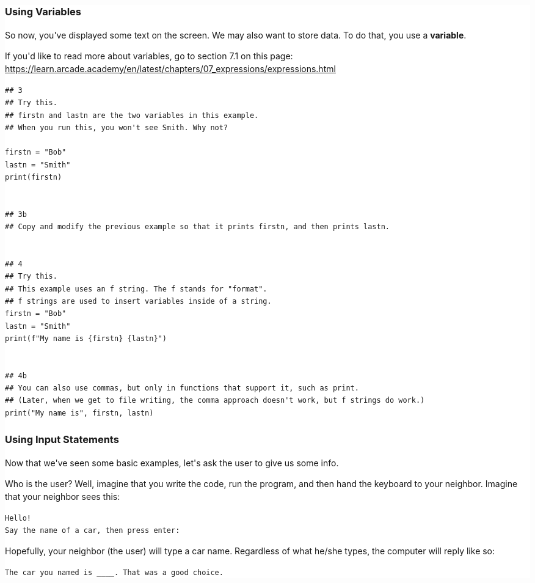 ### Using Variables

So now, you've displayed some text on the screen. We may also want to store data. To do that, you use a **variable**.

If you'd like to read more about variables, go to section 7.1 on this page: https://learn.arcade.academy/en/latest/chapters/07_expressions/expressions.html


```python3
## 3
## Try this.
## firstn and lastn are the two variables in this example.
## When you run this, you won't see Smith. Why not?

firstn = "Bob"
lastn = "Smith"
print(firstn)


## 3b
## Copy and modify the previous example so that it prints firstn, and then prints lastn.


## 4
## Try this.
## This example uses an f string. The f stands for "format".
## f strings are used to insert variables inside of a string.
firstn = "Bob"
lastn = "Smith"
print(f"My name is {firstn} {lastn}")


## 4b
## You can also use commas, but only in functions that support it, such as print.
## (Later, when we get to file writing, the comma approach doesn't work, but f strings do work.)
print("My name is", firstn, lastn)
```

### Using Input Statements

Now that we've seen some basic examples, let's ask the user to give us some info.

Who is the user? Well, imagine that you write the code, run the program, and then hand the keyboard to your neighbor. Imagine that your neighbor sees this:

```
Hello!
Say the name of a car, then press enter: 
```

Hopefully, your neighbor (the user) will type a car name. Regardless of what he/she types, the computer will reply like so:

```
The car you named is ____. That was a good choice.
```
